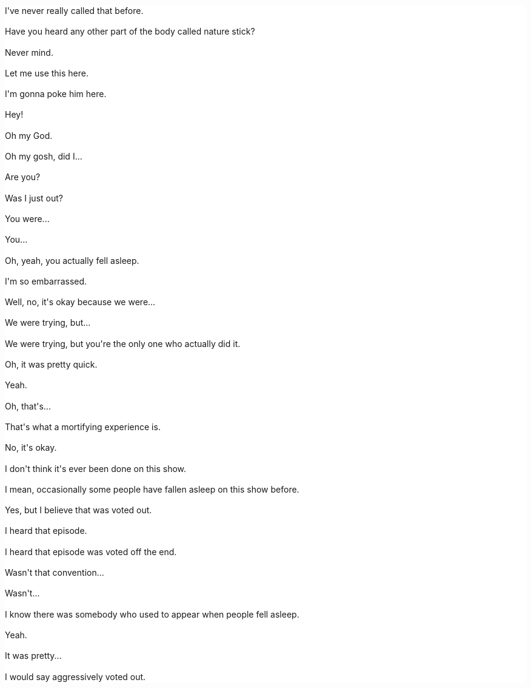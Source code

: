 I've never really called that before.

Have you heard any other part of the body called nature stick?

Never mind.

Let me use this here.

I'm gonna poke him here.

Hey!

Oh my God.

Oh my gosh, did I...

Are you?

Was I just out?

You were...

You...

Oh, yeah, you actually fell asleep.

I'm so embarrassed.

Well, no, it's okay because we were...

We were trying, but...

We were trying, but you're the only one who actually did it.

Oh, it was pretty quick.

Yeah.

Oh, that's...

That's what a mortifying experience is.

No, it's okay.

I don't think it's ever been done on this show.

I mean, occasionally some people have fallen asleep on this show before.

Yes, but I believe that was voted out.

I heard that episode.

I heard that episode was voted off the end.

Wasn't that convention...

Wasn't...

I know there was somebody who used to appear when people fell asleep.

Yeah.

It was pretty...

I would say aggressively voted out.
